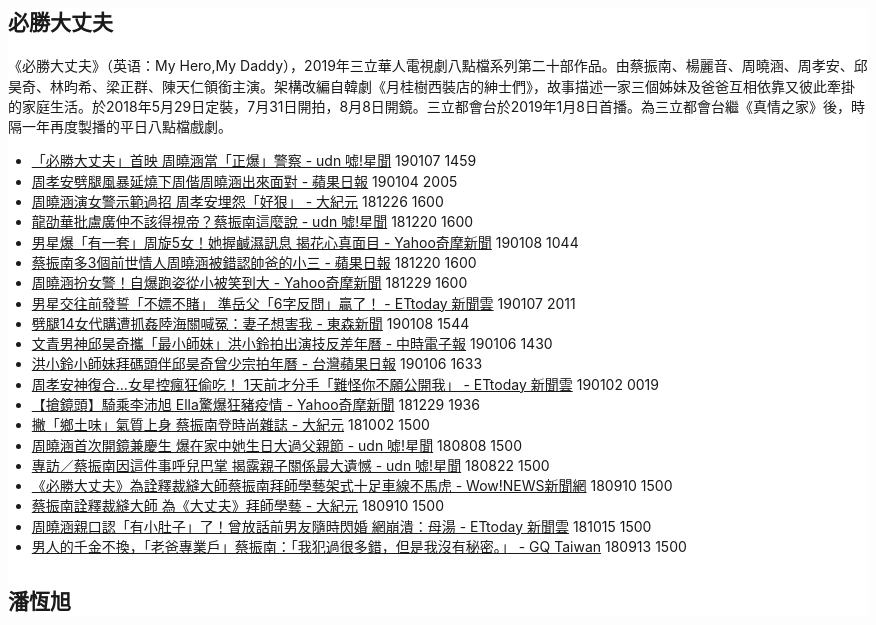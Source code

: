 ## 必勝大丈夫

《必勝大丈夫》（英语：My Hero,My Daddy），2019年三立華人電視劇八點檔系列第二十部作品。由蔡振南、楊麗音、周曉涵、周孝安、邱昊奇、林昀希、梁正群、陳天仁領銜主演。架構改編自韓劇《月桂樹西裝店的紳士們》，故事描述一家三個姊妹及爸爸互相依靠又彼此牽掛的家庭生活。於2018年5月29日定裝，7月31日開拍，8月8日開鏡。三立都會台於2019年1月8日首播。為三立都會台繼《真情之家》後，時隔一年再度製播的平日八點檔戲劇。
- [「必勝大丈夫」首映 周曉涵當「正爆」警察 - udn 噓!星聞](https://stars.udn.com/star/story/10091/3579222 "「必勝大丈夫」首映 周曉涵當「正爆」警察 - udn 噓!星聞") 190107 1459
- [周孝安劈腿風暴延燒下周偕周曉涵出來面對 - 蘋果日報](https://tw.appledaily.com/new/realtime/20190104/1495085/ "周孝安劈腿風暴延燒下周偕周曉涵出來面對 - 蘋果日報") 190104 2005
- [周曉涵演女警示範過招 周孝安埋怨「好狠」 - 大紀元](http://www.epochtimes.com/b5/18/12/26/n10933590.htm "周曉涵演女警示範過招 周孝安埋怨「好狠」 - 大紀元") 181226 1600
- [龍劭華批盧廣仲不該得視帝？蔡振南這麼說 - udn 噓!星聞](https://stars.udn.com/star/story/10091/3548429 "龍劭華批盧廣仲不該得視帝？蔡振南這麼說 - udn 噓!星聞") 181220 1600
- [男星爆「有一套」周旋5女！她握鹹濕訊息 揭花心真面目 - Yahoo奇摩新聞](https://tw.news.yahoo.com/%E7%94%B7%E6%98%9F%E7%88%86-%E6%9C%89-%E5%A5%97-%E5%91%A8%E6%97%8B5%E5%A5%B3-%E5%A5%B9%E6%8F%A1%E9%B9%B9%E6%BF%95%E8%A8%8A%E6%81%AF-024400875.html "男星爆「有一套」周旋5女！她握鹹濕訊息 揭花心真面目 - Yahoo奇摩新聞") 190108 1044
- [蔡振南多3個前世情人周曉涵被錯認帥爸的小三 - 蘋果日報](https://tw.appledaily.com/new/realtime/20181220/1487009/ "蔡振南多3個前世情人周曉涵被錯認帥爸的小三 - 蘋果日報") 181220 1600
- [周曉涵扮女警！自爆跑姿從小被笑到大 - Yahoo奇摩新聞](https://tw.news.yahoo.com/%E5%91%A8%E6%9B%89%E6%B6%B5%E6%89%AE%E5%A5%B3%E8%AD%A6-%E8%87%AA%E7%88%86%E8%B7%91%E5%A7%BF%E5%BE%9E%E5%B0%8F%E8%A2%AB%E7%AC%91%E5%88%B0%E5%A4%A7-022005446.html "周曉涵扮女警！自爆跑姿從小被笑到大 - Yahoo奇摩新聞") 181229 1600
- [男星交往前發誓「不嫖不賭」 準岳父「6字反問」贏了！ - ETtoday 新聞雲](https://www.ettoday.net/news/20190107/1350179.htm "男星交往前發誓「不嫖不賭」 準岳父「6字反問」贏了！ - ETtoday 新聞雲") 190107 2011
- [劈腿14女代購遭抓姦陸海關喊冤：妻子想害我 - 東森新聞](https://news.ebc.net.tw/News/Article/147400 "劈腿14女代購遭抓姦陸海關喊冤：妻子想害我 - 東森新聞") 190108 1544
- [文青男神邱昊奇攜「最小師妹」洪小鈴拍出演技反差年曆 - 中時電子報](https://www.chinatimes.com/realtimenews/20190106001624-260404 "文青男神邱昊奇攜「最小師妹」洪小鈴拍出演技反差年曆 - 中時電子報") 190106 1430
- [洪小鈴小師妹拜碼頭伴邱昊奇曾少宗拍年曆 - 台灣蘋果日報](https://tw.news.appledaily.com/new/realtime/20190106/1495775/ "洪小鈴小師妹拜碼頭伴邱昊奇曾少宗拍年曆 - 台灣蘋果日報") 190106 1633
- [周孝安神復合…女星控瘋狂偷吃！ 1天前才分手「難怪你不願公開我」 - ETtoday 新聞雲](https://www.ettoday.net/news/20190102/1345610.htm "周孝安神復合…女星控瘋狂偷吃！ 1天前才分手「難怪你不願公開我」 - ETtoday 新聞雲") 190102 0019
- [【搶鏡頭】騎乘李沛旭 Ella驚爆狂豬疫情 - Yahoo奇摩新聞](https://tw.news.yahoo.com/%E6%90%B6%E9%8F%A1%E9%A0%AD-%E9%A8%8E%E4%B9%98%E6%9D%8E%E6%B2%9B%E6%97%AD-ella%E9%A9%9A%E7%88%86%E7%8B%82%E8%B1%AC%E7%96%AB%E6%83%85-113632507.html "【搶鏡頭】騎乘李沛旭 Ella驚爆狂豬疫情 - Yahoo奇摩新聞") 181229 1936
- [撇「鄉土味」氣質上身 蔡振南登時尚雜誌 - 大紀元](http://www.epochtimes.com/b5/18/10/2/n10756039.htm "撇「鄉土味」氣質上身 蔡振南登時尚雜誌 - 大紀元") 181002 1500
- [周曉涵首次開鏡兼慶生 爆在家中她生日大過父親節 - udn 噓!星聞](https://stars.udn.com/star/story/10091/3297849 "周曉涵首次開鏡兼慶生 爆在家中她生日大過父親節 - udn 噓!星聞") 180808 1500
- [專訪／蔡振南因這件事呼兒巴掌 揭露親子關係最大遺憾 - udn 噓!星聞](https://stars.udn.com/star/story/10091/3324252 "專訪／蔡振南因這件事呼兒巴掌 揭露親子關係最大遺憾 - udn 噓!星聞") 180822 1500
- [《必勝大丈夫》為詮釋裁縫大師蔡振南拜師學藝架式十足車線不馬虎 - Wow!NEWS新聞網](http://www.wownews.tw/newsdetail/motion/158761 "《必勝大丈夫》為詮釋裁縫大師蔡振南拜師學藝架式十足車線不馬虎 - Wow!NEWS新聞網") 180910 1500
- [蔡振南詮釋裁縫大師 為《大丈夫》拜師學藝 - 大紀元](http://www.epochtimes.com/b5/18/9/10/n10703408.htm "蔡振南詮釋裁縫大師 為《大丈夫》拜師學藝 - 大紀元") 180910 1500
- [周曉涵親口認「有小肚子」了！曾放話前男友隨時閃婚 網崩潰：母湯 - ETtoday 新聞雲](https://www.ettoday.net/news/20181015/1281313.htm "周曉涵親口認「有小肚子」了！曾放話前男友隨時閃婚 網崩潰：母湯 - ETtoday 新聞雲") 181015 1500
- [男人的千金不換，「老爸專業戶」蔡振南：「我犯過很多錯，但是我沒有秘密。」 - GQ Taiwan](https://www.gq.com.tw/entertainment/celebrities/content-37245.html "男人的千金不換，「老爸專業戶」蔡振南：「我犯過很多錯，但是我沒有秘密。」 - GQ Taiwan") 180913 1500

## 潘恆旭
